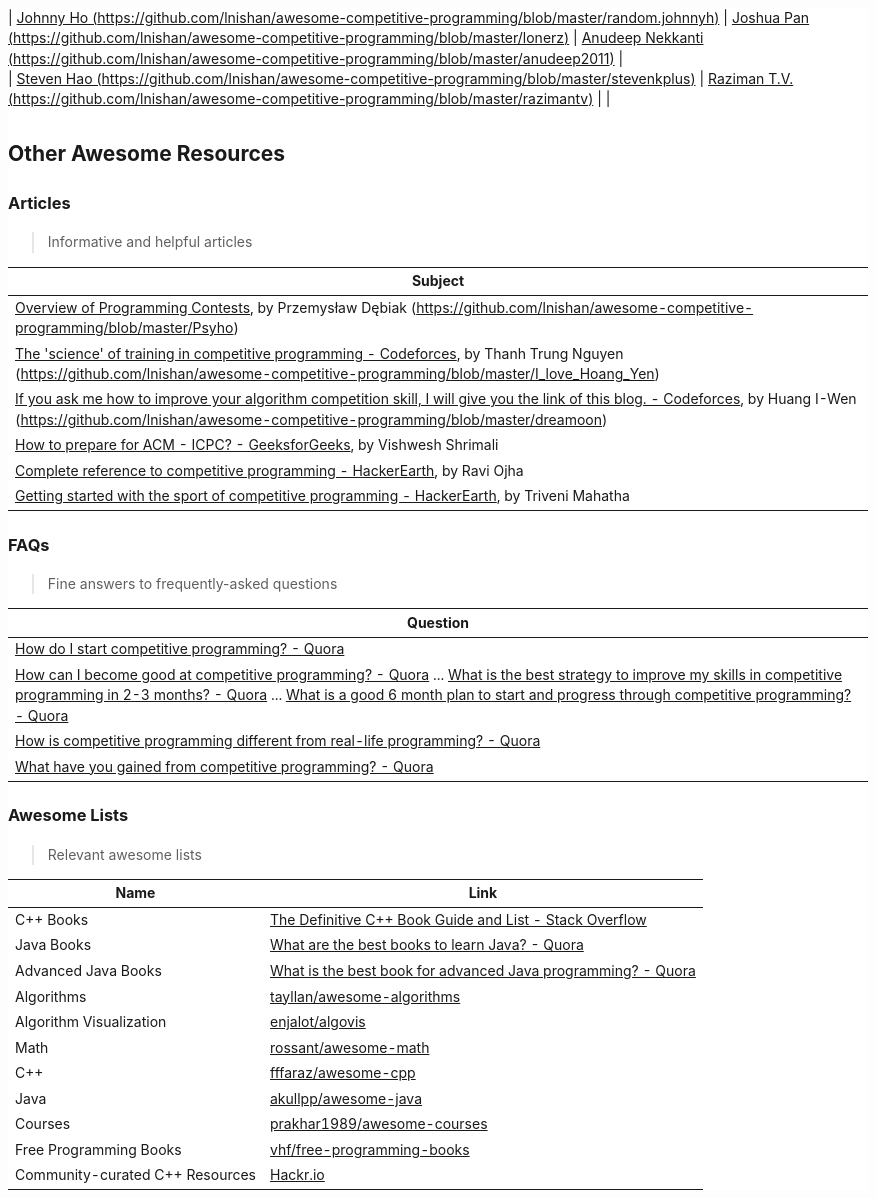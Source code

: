 | [Johnny Ho (https://github.com/lnishan/awesome-competitive-programming/blob/master/random.johnnyh)](https://github.com/lnishan/awesome-competitive-programming/blob/master/https://www.quora.com/profile/Johnny-Ho) | [Joshua Pan (https://github.com/lnishan/awesome-competitive-programming/blob/master/lonerz)](https://github.com/lnishan/awesome-competitive-programming/blob/master/https://www.quora.com/profile/Joshua-Pan-1) | [Anudeep Nekkanti (https://github.com/lnishan/awesome-competitive-programming/blob/master/anudeep2011)](https://github.com/lnishan/awesome-competitive-programming/blob/master/https://www.quora.com/profile/Anudeep-Nekkanti) |  
| [Steven Hao (https://github.com/lnishan/awesome-competitive-programming/blob/master/stevenkplus)](https://github.com/lnishan/awesome-competitive-programming/blob/master/https://www.quora.com/profile/Steven-Hao) | [Raziman T.V. (https://github.com/lnishan/awesome-competitive-programming/blob/master/razimantv)](https://github.com/lnishan/awesome-competitive-programming/blob/master/https://www.quora.com/profile/Raziman-T-V) |  |


## Other Awesome Resources

### Articles
> Informative and helpful articles

| Subject |
| --- |
| [Overview of Programming Contests](https://github.com/lnishan/awesome-competitive-programming/blob/master/http://psyho.gg/overview-of-programming-contests/), by Przemysław Dębiak (https://github.com/lnishan/awesome-competitive-programming/blob/master/Psyho) |
| [The 'science' of training in competitive programming - Codeforces](https://github.com/lnishan/awesome-competitive-programming/blob/master/http://codeforces.com/blog/entry/17842), by Thanh Trung Nguyen (https://github.com/lnishan/awesome-competitive-programming/blob/master/I_love_Hoang_Yen) |
| [If you ask me how to improve your algorithm competition skill, I will give you the link of this blog. - Codeforces](https://github.com/lnishan/awesome-competitive-programming/blob/master/http://codeforces.com/blog/entry/16599), by Huang I-Wen (https://github.com/lnishan/awesome-competitive-programming/blob/master/dreamoon) |
| [How to prepare for ACM - ICPC? - GeeksforGeeks](http://www.geeksforgeeks.org/how-to-prepare-for-acm-icpc/), by Vishwesh Shrimali |
| [Complete reference to competitive programming - HackerEarth](https://www.hackerearth.com/getstarted-competitive-programming/), by Ravi Ojha |
| [Getting started with the sport of competitive programming - HackerEarth](https://www.hackerearth.com/practice/notes/getting-started-with-the-sport-of-programming/), by Triveni Mahatha |

### FAQs
> Fine answers to frequently-asked questions 

| Question |
| --- |
| [How do I start competitive programming? - Quora](https://www.quora.com/How-do-I-start-competitive-programming-5) |
| [How can I become good at competitive programming? - Quora](https://www.quora.com/How-can-I-become-good-at-competitive-programming-Are-there-any-courses-that-will-take-me-one-step-forward-before-I-start-doing-SPOJ-or-TopCoder-problems) ... [What is the best strategy to improve my skills in competitive programming in 2-3 months? - Quora](https://www.quora.com/What-is-the-best-strategy-to-improve-my-skills-in-competitive-programming-in-2-3-months) ... [What is a good 6 month plan to start and progress through competitive programming? - Quora](https://www.quora.com/What-is-a-good-6-month-plan-to-start-and-progress-through-competitive-programming) |
| [How is competitive programming different from real-life programming? - Quora](https://www.quora.com/How-is-competitive-programming-different-from-real-life-programming) |
| [What have you gained from competitive programming? - Quora](https://www.quora.com/What-have-you-gained-from-competitive-programming) |

### Awesome Lists
> Relevant awesome lists

| Name | Link |
| --- | --- |
| C++ Books | [The Definitive C++ Book Guide and List - Stack Overflow](https://stackoverflow.com/questions/388242/the-definitive-c-book-guide-and-list)
| Java Books | [What are the best books to learn Java? - Quora](https://www.quora.com/What-are-the-best-books-to-learn-Java) |
| Advanced Java Books | [What is the best book for advanced Java programming? - Quora](https://www.quora.com/What-is-the-best-book-for-advanced-Java-programming) |
| Algorithms | [tayllan/awesome-algorithms](https://github.com/tayllan/awesome-algorithms) |
| Algorithm Visualization | [enjalot/algovis](https://github.com/enjalot/algovis) |
| Math | [rossant/awesome-math](https://github.com/rossant/awesome-math) |
| C++ | [fffaraz/awesome-cpp](https://github.com/fffaraz/awesome-cpp) |
| Java | [akullpp/awesome-java](https://github.com/akullpp/awesome-java) |
| Courses | [prakhar1989/awesome-courses](https://github.com/prakhar1989/awesome-courses) |
| Free Programming Books | [vhf/free-programming-books](https://github.com/EbookFoundation/free-programming-books) |
| Community-curated C++ Resources | [Hackr.io](https://hackr.io/tutorials/learn-c-plus-plus) |
